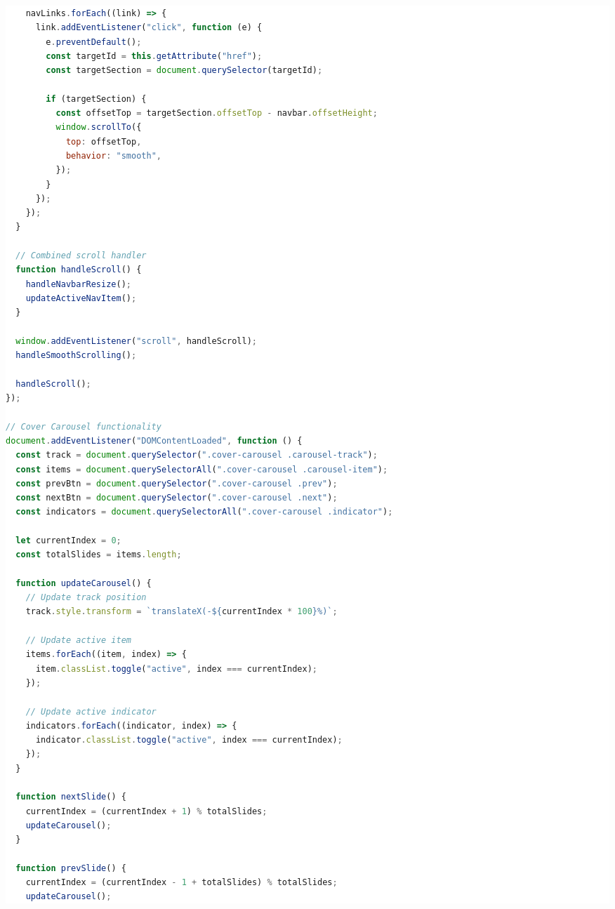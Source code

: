```javascript
    navLinks.forEach((link) => {
      link.addEventListener("click", function (e) {
        e.preventDefault();
        const targetId = this.getAttribute("href");
        const targetSection = document.querySelector(targetId);

        if (targetSection) {
          const offsetTop = targetSection.offsetTop - navbar.offsetHeight;
          window.scrollTo({
            top: offsetTop,
            behavior: "smooth",
          });
        }
      });
    });
  }

  // Combined scroll handler
  function handleScroll() {
    handleNavbarResize();
    updateActiveNavItem();
  }

  window.addEventListener("scroll", handleScroll);
  handleSmoothScrolling();

  handleScroll();
});

// Cover Carousel functionality
document.addEventListener("DOMContentLoaded", function () {
  const track = document.querySelector(".cover-carousel .carousel-track");
  const items = document.querySelectorAll(".cover-carousel .carousel-item");
  const prevBtn = document.querySelector(".cover-carousel .prev");
  const nextBtn = document.querySelector(".cover-carousel .next");
  const indicators = document.querySelectorAll(".cover-carousel .indicator");
  
  let currentIndex = 0;
  const totalSlides = items.length;
  
  function updateCarousel() {
    // Update track position
    track.style.transform = `translateX(-${currentIndex * 100}%)`;
    
    // Update active item
    items.forEach((item, index) => {
      item.classList.toggle("active", index === currentIndex);
    });
    
    // Update active indicator
    indicators.forEach((indicator, index) => {
      indicator.classList.toggle("active", index === currentIndex);
    });
  }
  
  function nextSlide() {
    currentIndex = (currentIndex + 1) % totalSlides;
    updateCarousel();
  }
  
  function prevSlide() {
    currentIndex = (currentIndex - 1 + totalSlides) % totalSlides;
    updateCarousel();
```